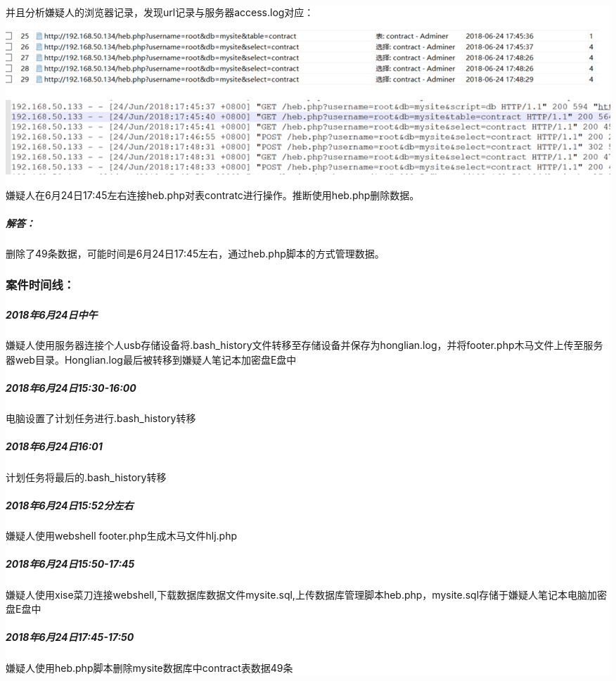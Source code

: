 并且分析嫌疑人的浏览器记录，发现url记录与服务器access.log对应：

![upload successful](/images/pasted-63.png)

![upload successful](/images/pasted-64.png)

嫌疑人在6月24日17:45左右连接heb.php对表contratc进行操作。推断使用heb.php删除数据。

##### 解答：
删除了49条数据，可能时间是6月24日17:45左右，通过heb.php脚本的方式管理数据。



### 案件时间线：

##### 2018年6月24日中午
嫌疑人使用服务器连接个人usb存储设备将.bash_history文件转移至存储设备并保存为honglian.log，并将footer.php木马文件上传至服务器web目录。Honglian.log最后被转移到嫌疑人笔记本加密盘E盘中

##### 2018年6月24日15:30-16:00
电脑设置了计划任务进行.bash_history转移

##### 2018年6月24日16:01
计划任务将最后的.bash_history转移

##### 2018年6月24日15:52分左右
嫌疑人使用webshell footer.php生成木马文件hlj.php

##### 2018年6月24日15:50-17:45
嫌疑人使用xise菜刀连接webshell,下载数据库数据文件mysite.sql,上传数据库管理脚本heb.php，mysite.sql存储于嫌疑人笔记本电脑加密盘E盘中

##### 2018年6月24日17:45-17:50

嫌疑人使用heb.php脚本删除mysite数据库中contract表数据49条






